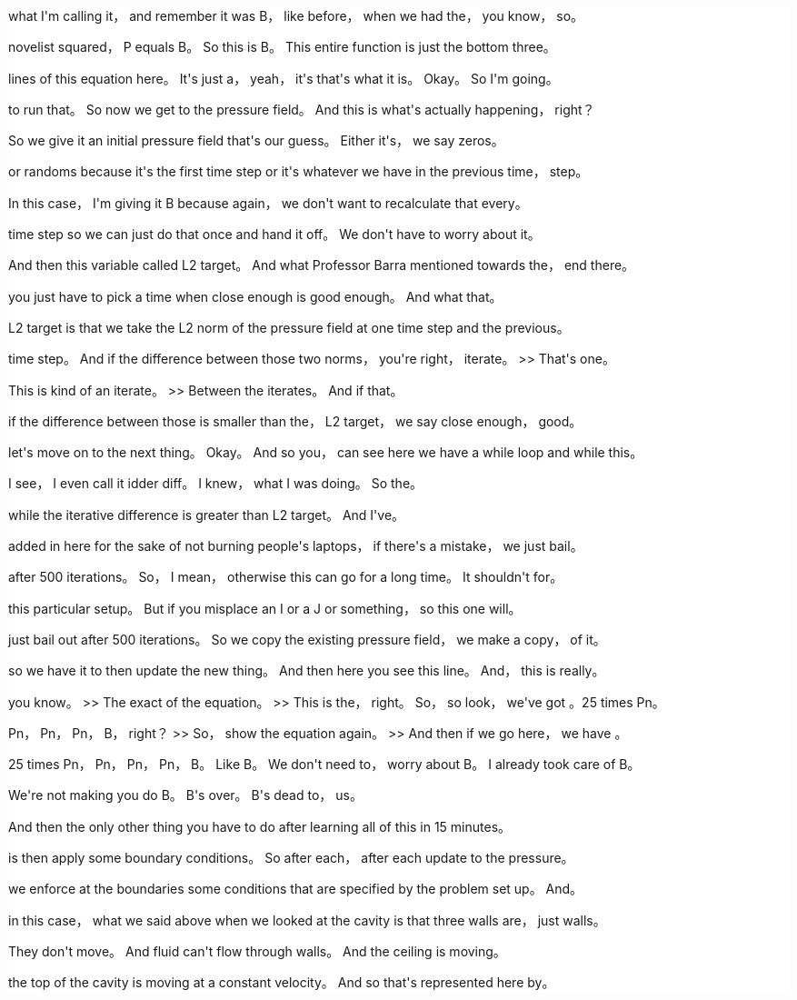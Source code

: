  what I'm calling it， and remember it was B， like before， when we had the， you know， so。

 novelist squared， P equals B。 So this is B。 This entire function is just the bottom three。

 lines of this equation here。 It's just a， yeah， it's that's what it is。 Okay。 So I'm going。

 to run that。 So now we get to the pressure field。 And this is what's actually happening， right？

 So we give it an initial pressure field that's our guess。 Either it's， we say zeros。

 or randoms because it's the first time step or it's whatever we have in the previous time， step。

 In this case， I'm giving it B because again， we don't want to recalculate that every。

 time step so we can just do that once and hand it off。 We don't have to worry about it。

 And then this variable called L2 target。 And what Professor Barra mentioned towards the， end there。

 you just have to pick a time when close enough is good enough。 And what that。

 L2 target is that we take the L2 norm of the pressure field at one time step and the previous。

 time step。 And if the difference between those two norms， you're right， iterate。 >> That's one。

 This is kind of an iterate。 >> Between the iterates。 And if that。

 if the difference between those is smaller than the， L2 target， we say close enough， good。

 let's move on to the next thing。 Okay。 And so you， can see here we have a while loop and while this。

 I see， I even call it idder diff。 I knew， what I was doing。 So the。

 while the iterative difference is greater than L2 target。 And I've。

 added in here for the sake of not burning people's laptops， if there's a mistake， we just bail。

 after 500 iterations。 So， I mean， otherwise this can go for a long time。 It shouldn't for。

 this particular setup。 But if you misplace an I or a J or something， so this one will。

 just bail out after 500 iterations。 So we copy the existing pressure field， we make a copy， of it。

 so we have it to then update the new thing。 And then here you see this line。 And， this is really。

 you know。 >> The exact of the equation。 >> This is the， right。 So， so look， we've got 。25 times Pn。

 Pn， Pn， Pn， B， right？ >> So， show the equation again。 >> And then if we go here， we have 。

25 times Pn， Pn， Pn， Pn， B。 Like B。 We don't need to， worry about B。 I already took care of B。

 We're not making you do B。 B's over。 B's dead to， us。

 And then the only other thing you have to do after learning all of this in 15 minutes。

 is then apply some boundary conditions。 So after each， after each update to the pressure。

 we enforce at the boundaries some conditions that are specified by the problem set up。 And。

 in this case， what we said above when we looked at the cavity is that three walls are， just walls。

 They don't move。 And fluid can't flow through walls。 And the ceiling is moving。

 the top of the cavity is moving at a constant velocity。 And so that's represented here by。
